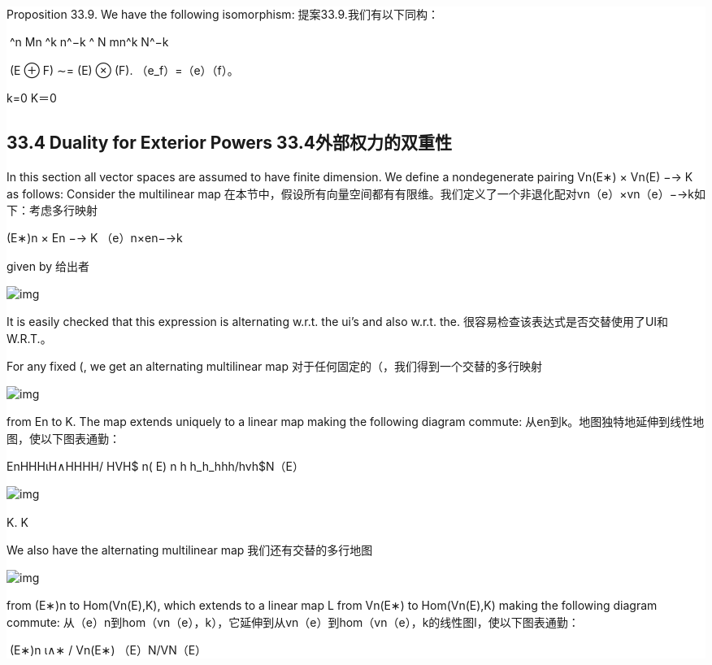 Proposition 33.9. We have the following isomorphism:
 提案33.9.我们有以下同构：

​                                                 ^n                    Mn ^k          n^−k
 ^ N mn^k N^−k

​                                                     (E ⊕ F) ∼=            (E) ⊗       (F).
 （e_f）=（e）（f）。

k=0
 K＝0

## 33.4        Duality for Exterior Powers  33.4外部权力的双重性

In this section all vector spaces are assumed to have finite dimension. We define a nondegenerate pairing Vn(E∗) × Vn(E) −→ K as follows: Consider the multilinear map
 在本节中，假设所有向量空间都有有限维。我们定义了一个非退化配对vn（e）×vn（e）−→k如下：考虑多行映射

(E∗)n × En −→ K
 （e）n×en−→k

given by
 给出者

![img](file:///C:/Users/ADMINI~1/AppData/Local/Temp/msohtmlclip1/01/clip_image005.gif)

It is easily checked that this expression is alternating w.r.t. the ui’s and also w.r.t. the.
 很容易检查该表达式是否交替使用了UI和W.R.T.。

For any fixed (, we get an alternating multilinear map
 对于任何固定的（，我们得到一个交替的多行映射

![img](file:///C:/Users/ADMINI~1/AppData/Local/Temp/msohtmlclip1/01/clip_image007.gif)

from En to K. The map extends uniquely to a linear map making the following diagram commute:
 从en到k。地图独特地延伸到线性地图，使以下图表通勤：

EnHHHιH∧HHHH/ HVH$ n( E)
 n h h_h_hhh/hvh$N（E）

![img](file:///C:/Users/ADMINI~1/AppData/Local/Temp/msohtmlclip1/01/clip_image009.gif)

K.
 K

We also have the alternating multilinear map
 我们还有交替的多行地图

![img](file:///C:/Users/ADMINI~1/AppData/Local/Temp/msohtmlclip1/01/clip_image011.gif)

from (E∗)n to Hom(Vn(E),K), which extends to a linear map L from Vn(E∗) to Hom(Vn(E),K) making the following diagram commute:
 从（e）n到hom（vn（e），k），它延伸到从vn（e）到hom（vn（e），k的线性图l，使以下图表通勤：

​                                                     (E∗)n      ι∧∗      / Vn(E∗)
 （E）N/VN（E）
